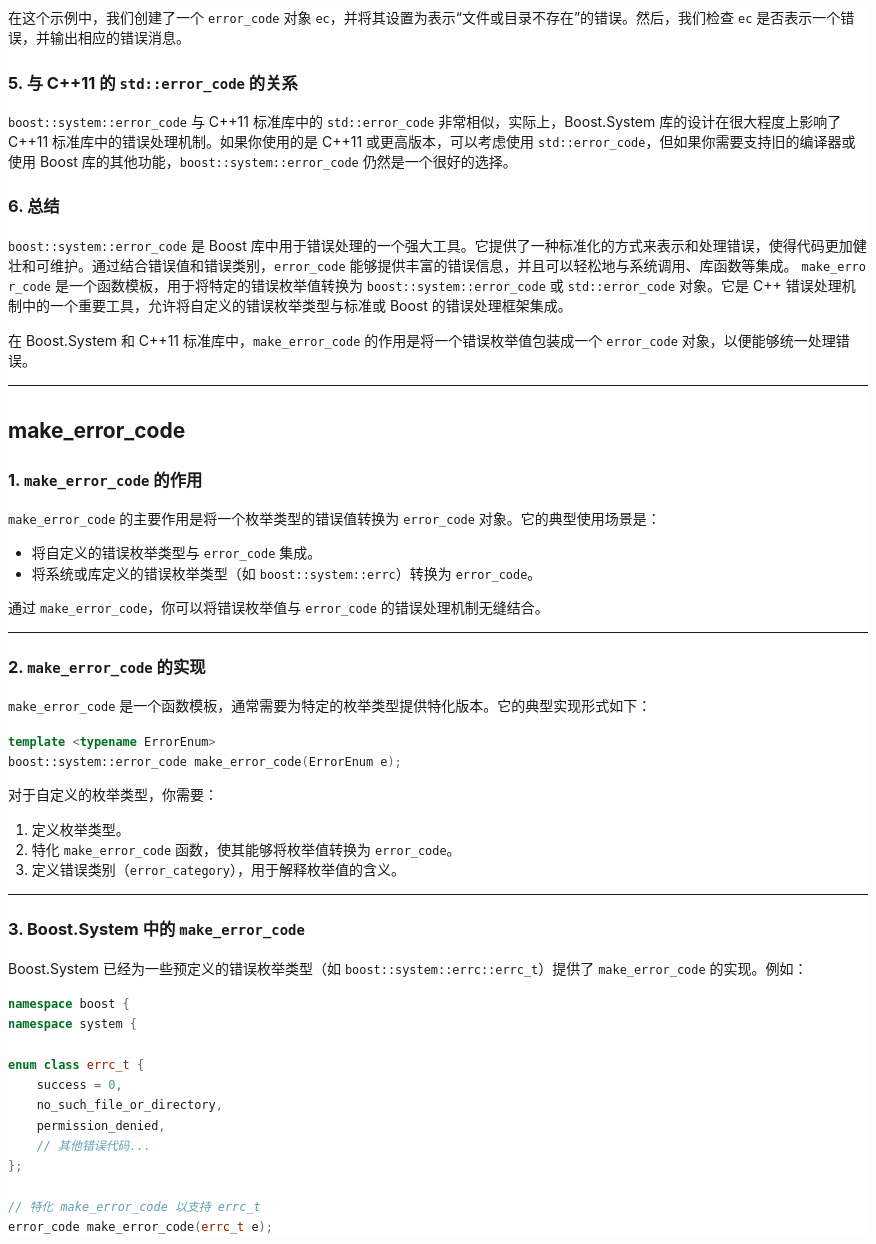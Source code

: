 ```cpp
```

在这个示例中，我们创建了一个 `error_code` 对象 `ec`，并将其设置为表示“文件或目录不存在”的错误。然后，我们检查 `ec` 是否表示一个错误，并输出相应的错误消息。

### 5. 与 C++11 的 `std::error_code` 的关系

`boost::system::error_code` 与 C++11 标准库中的 `std::error_code` 非常相似，实际上，Boost.System 库的设计在很大程度上影响了 C++11 标准库中的错误处理机制。如果你使用的是 C++11 或更高版本，可以考虑使用 `std::error_code`，但如果你需要支持旧的编译器或使用 Boost 库的其他功能，`boost::system::error_code` 仍然是一个很好的选择。

### 6. 总结

`boost::system::error_code` 是 Boost 库中用于错误处理的一个强大工具。它提供了一种标准化的方式来表示和处理错误，使得代码更加健壮和可维护。通过结合错误值和错误类别，`error_code` 能够提供丰富的错误信息，并且可以轻松地与系统调用、库函数等集成。
`make_error_code` 是一个函数模板，用于将特定的错误枚举值转换为 `boost::system::error_code` 或 `std::error_code` 对象。它是 C++ 错误处理机制中的一个重要工具，允许将自定义的错误枚举类型与标准或 Boost 的错误处理框架集成。

在 Boost.System 和 C++11 标准库中，`make_error_code` 的作用是将一个错误枚举值包装成一个 `error_code` 对象，以便能够统一处理错误。

---
## make_error_code
### 1. `make_error_code` 的作用

`make_error_code` 的主要作用是将一个枚举类型的错误值转换为 `error_code` 对象。它的典型使用场景是：

- 将自定义的错误枚举类型与 `error_code` 集成。
- 将系统或库定义的错误枚举类型（如 `boost::system::errc`）转换为 `error_code`。

通过 `make_error_code`，你可以将错误枚举值与 `error_code` 的错误处理机制无缝结合。

---

### 2. `make_error_code` 的实现

`make_error_code` 是一个函数模板，通常需要为特定的枚举类型提供特化版本。它的典型实现形式如下：

```cpp
template <typename ErrorEnum>
boost::system::error_code make_error_code(ErrorEnum e);
```

对于自定义的枚举类型，你需要：

1. 定义枚举类型。
2. 特化 `make_error_code` 函数，使其能够将枚举值转换为 `error_code`。
3. 定义错误类别（`error_category`），用于解释枚举值的含义。

---

### 3. Boost.System 中的 `make_error_code`

Boost.System 已经为一些预定义的错误枚举类型（如 `boost::system::errc::errc_t`）提供了 `make_error_code` 的实现。例如：

```cpp
namespace boost {
namespace system {

enum class errc_t {
    success = 0,
    no_such_file_or_directory,
    permission_denied,
    // 其他错误代码...
};

// 特化 make_error_code 以支持 errc_t
error_code make_error_code(errc_t e);

```